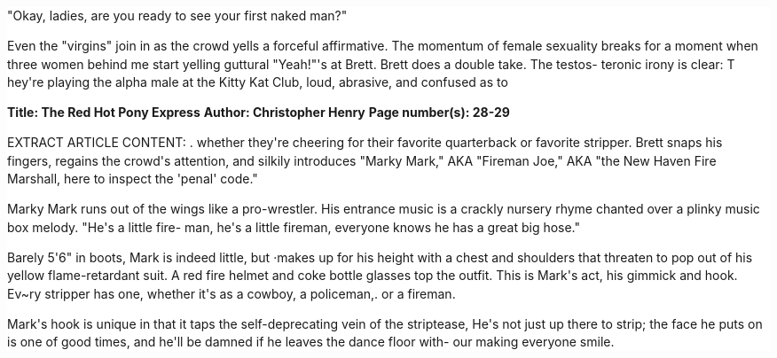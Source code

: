 "Okay, ladies, are you ready to see 
your first naked man?" 

Even the "virgins" join in as the crowd 
yells a forceful affirmative. The momentum 
of female sexuality breaks for a moment 
when three women behind 
me start yelling guttural 
"Yeah!"'s at Brett. Brett does 
a double take. The testos-
teronic irony is clear: 
T hey're playing the 
alpha male at the 
Kitty Kat Club, 
loud, abrasive, and 
confused 
as 
to 

**Title: The Red Hot Pony Express**
**Author: Christopher Henry**
**Page number(s): 28-29**

EXTRACT ARTICLE CONTENT:
. whether they're cheering for their favorite 
quarterback or favorite stripper. 
Brett snaps his fingers, regains the 
crowd's attention, and silkily introduces 
"Marky Mark," AKA "Fireman Joe," AKA 
"the New Haven Fire Marshall, here to 
inspect the 'penal' code." 


Marky Mark runs out of the wings like 
a pro-wrestler. His entrance music is a 
crackly nursery rhyme chanted over a 
plinky music box melody. "He's a little fire-
man, he's a little fireman, everyone knows 
he has a great big hose." 


Barely 5'6" in boots, Mark is indeed 
little, but ·makes up for his height with a 
chest and shoulders that threaten to pop 
out of his yellow flame-retardant suit. A red 
fire helmet and coke bottle glasses top the 
outfit. This is Mark's act, his gimmick and 
hook. Ev~ry stripper has one, whether it's as 
a cowboy, a policeman,. or a fireman. 


Mark's hook is unique in that it taps the 
self-deprecating vein of the striptease, He's 
not just up there to strip; the face he puts 
on is one of good times, and he'll be 
damned if he leaves the dance floor with-
our making everyone smile. 
